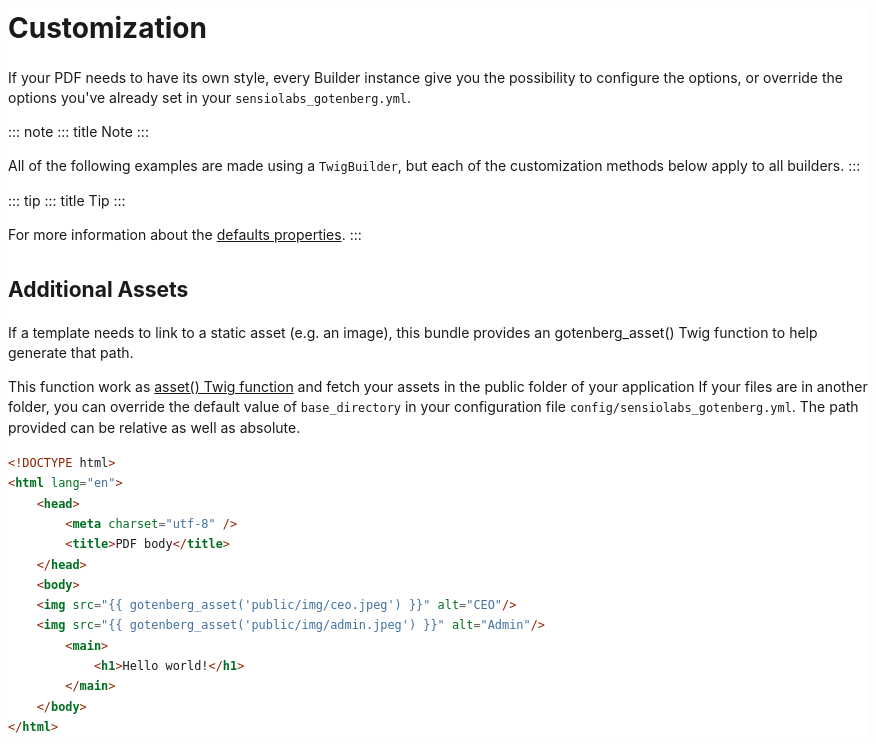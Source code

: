 # Customization

If your PDF needs to have its own style, every Builder instance give you
the possibility to configure the options, or override the options
you\'ve already set in your `sensiolabs_gotenberg.yml`.

::: note
::: title
Note
:::

All of the following examples are made using a `TwigBuilder`, but each
of the customization methods below apply to all builders.
:::

::: tip
::: title
Tip
:::

For more information about the [defaults
properties](https://gotenberg.dev/docs/routes#page-properties-chromium).
:::

## Additional Assets

If a template needs to link to a static asset (e.g. an image), this
bundle provides an gotenberg_asset() Twig function to help generate that
path.

This function work as [asset() Twig
function](https://symfony.com/doc/current/templates.html#linking-to-css-javascript-and-image-assets)
and fetch your assets in the public folder of your application If your
files are in another folder, you can override the default value of
`base_directory` in your configuration file
`config/sensiolabs_gotenberg.yml`. The path provided can be relative as
well as absolute.

``` html
<!DOCTYPE html>
<html lang="en">
    <head>
        <meta charset="utf-8" />
        <title>PDF body</title>
    </head>
    <body>
    <img src="{{ gotenberg_asset('public/img/ceo.jpeg') }}" alt="CEO"/>
    <img src="{{ gotenberg_asset('public/img/admin.jpeg') }}" alt="Admin"/>
        <main>
            <h1>Hello world!</h1>
        </main>
    </body>
</html>
```
